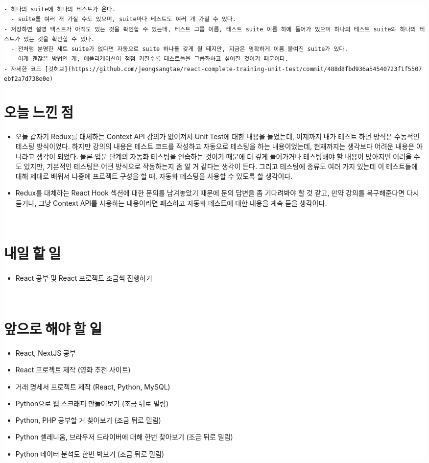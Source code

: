     - 하나의 suite에 하나의 테스트가 온다.
      - suite를 여러 개 가질 수도 있으며, suite마다 테스트도 여러 개 가질 수 있다.
    - 저장하면 설명 텍스트가 아직도 있는 것을 확인할 수 있는데, 테스트 그룹 이름, 테스트 suite 이름 하에 들어가 있으며 하나의 테스트 suite와 하나의 테스트가 있는 것을 확인할 수 있다.
      - 전처럼 분명한 세트 suite가 없다면 자동으로 suite 하나를 갖게 될 테지만, 지금은 명확하게 이름 붙여진 suite가 있다.
      - 이게 괜찮은 방법인 게, 애플리케이션이 점점 커질수록 테스트들을 그룹화하고 싶어질 것이기 때문이다.
    - 자세한 코드 [깃허브](https://github.com/jeongsangtae/react-complete-training-unit-test/commit/488d8fbd936a54540723f1f5507ebf2a7d738e0e)

# 오늘 느낀 점

- 오늘 갑자기 Redux를 대체하는 Context API 강의가 없어져서 Unit Test에 대한 내용을 들었는데, 이제까지 내가 테스트 하던 방식은 수동적인 테스팅 방식이었다. 하지만 강의의 내용은 테스트 코드를 작성하고 자동으로 테스팅을 하는 내용이었는데, 현재까지는 생각보다 어려운 내용은 아니라고 생각이 되었다. 물론 입문 단계의 자동화 테스팅을 연습하는 것이기 때문에 더 깊게 들어가거나 테스팅해야 할 내용이 많아지면 어려울 수도 있지만, 기본적인 테스팅은 어떤 방식으로 작동하는지 좀 알 거 같다는 생각이 든다. 그리고 테스팅에 종류도 여러 가지 있는데 이 테스트들에 대해 제대로 배워서 나중에 프로젝트 구성을 할 때, 자동화 테스팅을 사용할 수 있도록 할 생각이다.

- Redux를 대체하는 React Hook 섹션에 대한 문의를 남겨놓았기 때문에 문의 답변을 좀 기다려봐야 할 것 같고, 만약 강의를 복구해준다면 다시 듣거나, 그냥 Context API를 사용하는 내용이라면 패스하고 자동화 테스트에 대한 내용을 계속 듣을 생각이다.

<br />

# 내일 할 일

- React 공부 및 React 프로젝트 조금씩 진행하기

<br />

# 앞으로 해야 할 일

- React, NextJS 공부

- React 프로젝트 제작 (영화 추천 사이트)

- 거래 명세서 프로젝트 제작 (React, Python, MySQL)

- Python으로 웹 스크래퍼 만들어보기 (조금 뒤로 밀림)

- Python, PHP 공부할 거 찾아보기 (조금 뒤로 밀림)

- Python 셀레니움, 브라우저 드라이버에 대해 한번 찾아보기 (조금 뒤로 밀림)

- Python 데이터 분석도 한번 봐보기 (조금 뒤로 밀림)
